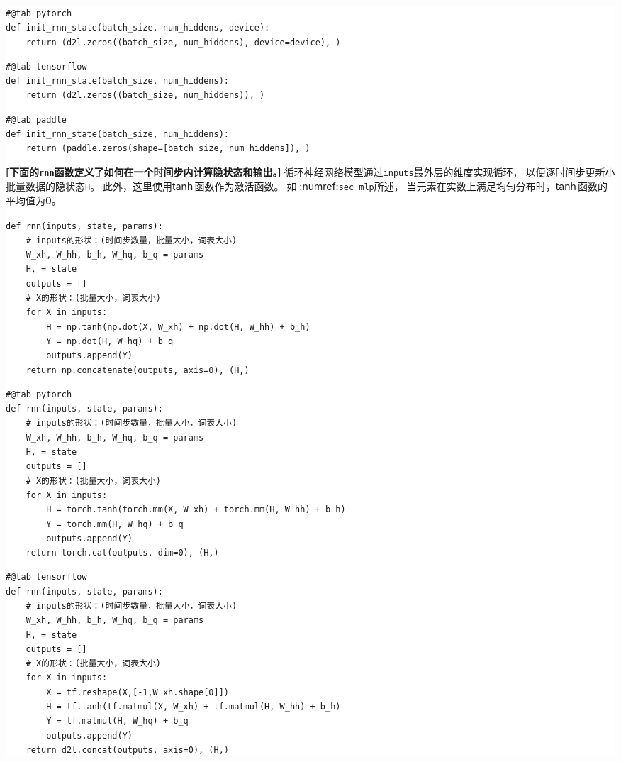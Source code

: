 ```{.python .input}
#@tab pytorch
def init_rnn_state(batch_size, num_hiddens, device):
    return (d2l.zeros((batch_size, num_hiddens), device=device), )
```

```{.python .input}
#@tab tensorflow
def init_rnn_state(batch_size, num_hiddens):
    return (d2l.zeros((batch_size, num_hiddens)), )
```

```{.python .input}
#@tab paddle
def init_rnn_state(batch_size, num_hiddens):
    return (paddle.zeros(shape=[batch_size, num_hiddens]), )
```

[**下面的`rnn`函数定义了如何在一个时间步内计算隐状态和输出。**]
循环神经网络模型通过`inputs`最外层的维度实现循环，
以便逐时间步更新小批量数据的隐状态`H`。
此外，这里使用$\tanh$函数作为激活函数。
如 :numref:`sec_mlp`所述，
当元素在实数上满足均匀分布时，$\tanh$函数的平均值为0。

```{.python .input}
def rnn(inputs, state, params):
    # inputs的形状：(时间步数量，批量大小，词表大小)
    W_xh, W_hh, b_h, W_hq, b_q = params
    H, = state
    outputs = []
    # X的形状：(批量大小，词表大小)
    for X in inputs:
        H = np.tanh(np.dot(X, W_xh) + np.dot(H, W_hh) + b_h)
        Y = np.dot(H, W_hq) + b_q
        outputs.append(Y)
    return np.concatenate(outputs, axis=0), (H,)
```

```{.python .input}
#@tab pytorch
def rnn(inputs, state, params):
    # inputs的形状：(时间步数量，批量大小，词表大小)
    W_xh, W_hh, b_h, W_hq, b_q = params
    H, = state
    outputs = []
    # X的形状：(批量大小，词表大小)
    for X in inputs:
        H = torch.tanh(torch.mm(X, W_xh) + torch.mm(H, W_hh) + b_h)
        Y = torch.mm(H, W_hq) + b_q
        outputs.append(Y)
    return torch.cat(outputs, dim=0), (H,)
```

```{.python .input}
#@tab tensorflow
def rnn(inputs, state, params):
    # inputs的形状：(时间步数量，批量大小，词表大小)
    W_xh, W_hh, b_h, W_hq, b_q = params
    H, = state
    outputs = []
    # X的形状：(批量大小，词表大小)
    for X in inputs:
        X = tf.reshape(X,[-1,W_xh.shape[0]])
        H = tf.tanh(tf.matmul(X, W_xh) + tf.matmul(H, W_hh) + b_h)
        Y = tf.matmul(H, W_hq) + b_q
        outputs.append(Y)
    return d2l.concat(outputs, axis=0), (H,)
```